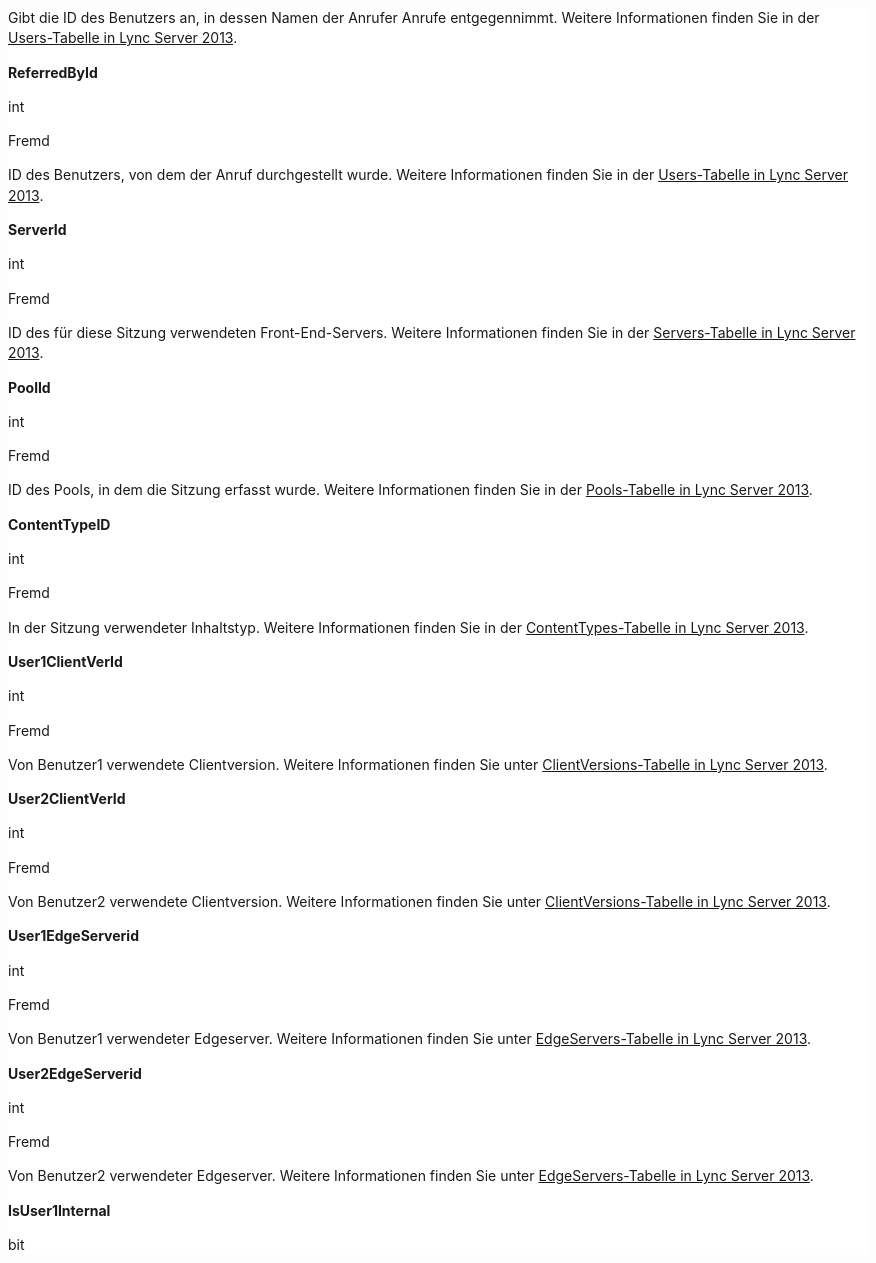 <td><p>Gibt die ID des Benutzers an, in dessen Namen der Anrufer Anrufe entgegennimmt. Weitere Informationen finden Sie in der <a href="lync-server-2013-users-table.md">Users-Tabelle in Lync Server 2013</a>.</p></td>
</tr>
<tr class="odd">
<td><p><strong>ReferredById</strong></p></td>
<td><p>int</p></td>
<td><p>Fremd</p></td>
<td><p>ID des Benutzers, von dem der Anruf durchgestellt wurde. Weitere Informationen finden Sie in der <a href="lync-server-2013-users-table.md">Users-Tabelle in Lync Server 2013</a>.</p></td>
</tr>
<tr class="even">
<td><p><strong>ServerId</strong></p></td>
<td><p>int</p></td>
<td><p>Fremd</p></td>
<td><p>ID des für diese Sitzung verwendeten Front-End-Servers. Weitere Informationen finden Sie in der <a href="lync-server-2013-servers-table.md">Servers-Tabelle in Lync Server 2013</a>.</p></td>
</tr>
<tr class="odd">
<td><p><strong>PoolId</strong></p></td>
<td><p>int</p></td>
<td><p>Fremd</p></td>
<td><p>ID des Pools, in dem die Sitzung erfasst wurde. Weitere Informationen finden Sie in der <a href="lync-server-2013-pools-table.md">Pools-Tabelle in Lync Server 2013</a>.</p></td>
</tr>
<tr class="even">
<td><p><strong>ContentTypeID</strong></p></td>
<td><p>int</p></td>
<td><p>Fremd</p></td>
<td><p>In der Sitzung verwendeter Inhaltstyp. Weitere Informationen finden Sie in der <a href="lync-server-2013-contenttypes-table.md">ContentTypes-Tabelle in Lync Server 2013</a>.</p></td>
</tr>
<tr class="odd">
<td><p><strong>User1ClientVerId</strong></p></td>
<td><p>int</p></td>
<td><p>Fremd</p></td>
<td><p>Von Benutzer1 verwendete Clientversion. Weitere Informationen finden Sie unter <a href="lync-server-2013-clientversions-table.md">ClientVersions-Tabelle in Lync Server 2013</a>.</p></td>
</tr>
<tr class="even">
<td><p><strong>User2ClientVerId</strong></p></td>
<td><p>int</p></td>
<td><p>Fremd</p></td>
<td><p>Von Benutzer2 verwendete Clientversion. Weitere Informationen finden Sie unter <a href="lync-server-2013-clientversions-table.md">ClientVersions-Tabelle in Lync Server 2013</a>.</p></td>
</tr>
<tr class="odd">
<td><p><strong>User1EdgeServerid</strong></p></td>
<td><p>int</p></td>
<td><p>Fremd</p></td>
<td><p>Von Benutzer1 verwendeter Edgeserver. Weitere Informationen finden Sie unter <a href="lync-server-2013-edgeservers-table.md">EdgeServers-Tabelle in Lync Server 2013</a>.</p></td>
</tr>
<tr class="even">
<td><p><strong>User2EdgeServerid</strong></p></td>
<td><p>int</p></td>
<td><p>Fremd</p></td>
<td><p>Von Benutzer2 verwendeter Edgeserver. Weitere Informationen finden Sie unter <a href="lync-server-2013-edgeservers-table.md">EdgeServers-Tabelle in Lync Server 2013</a>.</p></td>
</tr>
<tr class="odd">
<td><p><strong>IsUser1Internal</strong></p></td>
<td><p>bit</p></td>
<td><p></p></td>